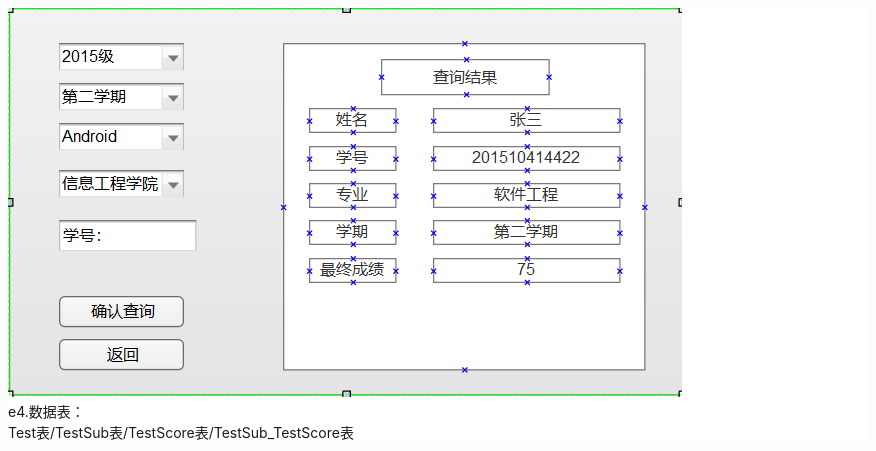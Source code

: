 ![Alt text](https://raw.githubusercontent.com/312922143/is_analysis/master/test6/My7.png)<br>
e4.数据表：<br>
Test表/TestSub表/TestScore表/TestSub_TestScore表